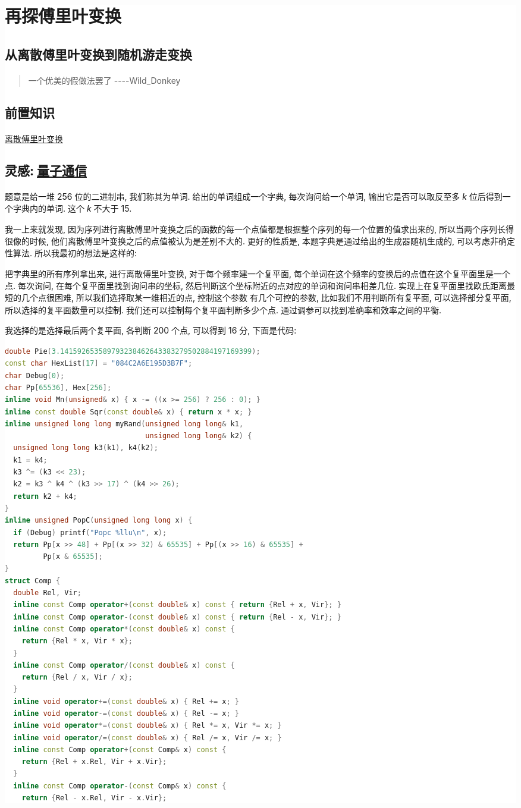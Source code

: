 # 再探傅里叶变换

## 从离散傅里叶变换到随机游走变换

> 一个优美的假做法罢了 ----Wild_Donkey

## 前置知识

[离散傅里叶变换](Mathematics/Polynomial/Convolution)

## 灵感: [量子通信](https://www.luogu.com.cn/problem/P7738)

题意是给一堆 $256$ 位的二进制串, 我们称其为单词. 给出的单词组成一个字典, 每次询问给一个单词, 输出它是否可以取反至多 $k$ 位后得到一个字典内的单词. 这个 $k$ 不大于 $15$.

我一上来就发现, 因为序列进行离散傅里叶变换之后的函数的每一个点值都是根据整个序列的每一个位置的值求出来的, 所以当两个序列长得很像的时候, 他们离散傅里叶变换之后的点值被认为是差别不大的. 更好的性质是, 本题字典是通过给出的生成器随机生成的, 可以考虑非确定性算法. 所以我最初的想法是这样的:

把字典里的所有序列拿出来, 进行离散傅里叶变换, 对于每个频率建一个复平面, 每个单词在这个频率的变换后的点值在这个复平面里是一个点. 每次询问, 在每个复平面里找到询问串的坐标, 然后判断这个坐标附近的点对应的单词和询问串相差几位. 实现上在复平面里找欧氏距离最短的几个点很困难, 所以我们选择取某一维相近的点, 控制这个参数 有几个可控的参数, 比如我们不用判断所有复平面, 可以选择部分复平面, 所以选择的复平面数量可以控制. 我们还可以控制每个复平面判断多少个点. 通过调参可以找到准确率和效率之间的平衡.

我选择的是选择最后两个复平面, 各判断 $200$ 个点, 可以得到 $16$ 分, 下面是代码:

```cpp
double Pie(3.141592653589793238462643383279502884197169399);
const char HexList[17] = "084C2A6E195D3B7F";
char Debug(0);
char Pp[65536], Hex[256];
inline void Mn(unsigned& x) { x -= ((x >= 256) ? 256 : 0); }
inline const double Sqr(const double& x) { return x * x; }
inline unsigned long long myRand(unsigned long long& k1,
                                 unsigned long long& k2) {
  unsigned long long k3(k1), k4(k2);
  k1 = k4;
  k3 ^= (k3 << 23);
  k2 = k3 ^ k4 ^ (k3 >> 17) ^ (k4 >> 26);
  return k2 + k4;
}
inline unsigned PopC(unsigned long long x) {
  if (Debug) printf("Popc %llu\n", x);
  return Pp[x >> 48] + Pp[(x >> 32) & 65535] + Pp[(x >> 16) & 65535] +
         Pp[x & 65535];
}
struct Comp {
  double Rel, Vir;
  inline const Comp operator+(const double& x) const { return {Rel + x, Vir}; }
  inline const Comp operator-(const double& x) const { return {Rel - x, Vir}; }
  inline const Comp operator*(const double& x) const {
    return {Rel * x, Vir * x};
  }
  inline const Comp operator/(const double& x) const {
    return {Rel / x, Vir / x};
  }
  inline void operator+=(const double& x) { Rel += x; }
  inline void operator-=(const double& x) { Rel -= x; }
  inline void operator*=(const double& x) { Rel *= x, Vir *= x; }
  inline void operator/=(const double& x) { Rel /= x, Vir /= x; }
  inline const Comp operator+(const Comp& x) const {
    return {Rel + x.Rel, Vir + x.Vir};
  }
  inline const Comp operator-(const Comp& x) const {
    return {Rel - x.Rel, Vir - x.Vir};
```